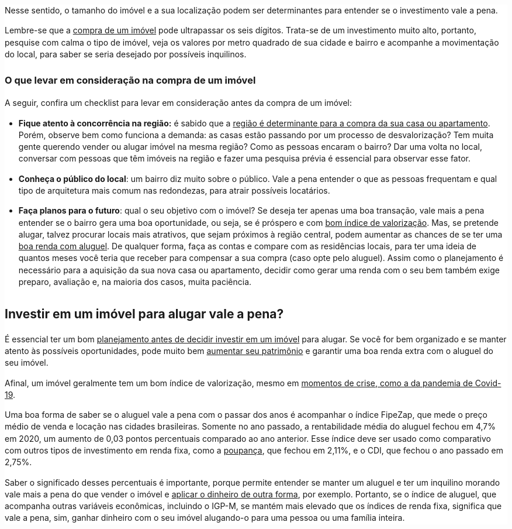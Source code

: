 Nesse sentido, o tamanho do imóvel e a sua localização podem ser determinantes para entender se o investimento vale a pena.

Lembre-se que a [compra de um imóvel](https://www.embracon.com.br/imoveis/como-funciona-consorcio-imobiliario) pode ultrapassar os seis dígitos. Trata-se de um investimento muito alto, portanto, pesquise com calma o tipo de imóvel, veja os valores por metro quadrado de sua cidade e bairro e acompanhe a movimentação do local, para saber se seria desejado por possíveis inquilinos.

### O que levar em consideração na compra de um imóvel 

A seguir, confira um checklist para levar em consideração antes da compra de um imóvel:

- **Fique atento à concorrência na região:** é sabido que a [região é determinante para a compra da sua casa ou apartamento](https://www.embracon.com.br/blog/saiba-o-que-considerar-ao-escolher-um-bairro-para-morar). Porém, observe bem como funciona a demanda: as casas estão passando por um processo de desvalorização? Tem muita gente querendo vender ou alugar imóvel na mesma região? Como as pessoas encaram o bairro? Dar uma volta no local, conversar com pessoas que têm imóveis na região e fazer uma pesquisa prévia é essencial para observar esse fator.
- **Conheça o público do local**: um bairro diz muito sobre o público. Vale a pena entender o que as pessoas frequentam e qual tipo de arquitetura mais comum nas redondezas, para atrair possíveis locatários.

- **Faça planos para o futuro**: qual o seu objetivo com o imóvel? Se deseja ter apenas uma boa transação, vale mais a pena entender se o bairro gera uma boa oportunidade, ou seja, se é próspero e com [bom índice de valorização](https://www.embracon.com.br/blog/home-staging-aprenda-sobre-essa-tecnica-para-valorizacao-de-imoveis). Mas, se pretende alugar, talvez procurar locais mais atrativos, que sejam próximos à região central, podem aumentar as chances de se ter uma [boa renda com aluguel](https://www.embracon.com.br/blog/como-gerar-renda-com-um-imovel). De qualquer forma, faça as contas e compare com as residências locais, para ter uma ideia de quantos meses você teria que receber para compensar a sua compra (caso opte pelo aluguel). Assim como o planejamento é necessário para a aquisição da sua nova casa ou apartamento, decidir como gerar uma renda com o seu bem também exige preparo, avaliação e, na maioria dos casos, muita paciência.

Investir em um imóvel para alugar vale a pena? 
-----------------------------------------------

É essencial ter um bom [planejamento antes de decidir investir em um imóvel](https://www.embracon.com.br/blog/8-dicas-compra-primeiro-imovel) para alugar. Se você for bem organizado e se manter atento às possíveis oportunidades, pode muito bem [aumentar seu patrimônio](https://www.embracon.com.br/blog/5-formas-de-aumentar-seu-patrimonio-com-o-consorcio) e garantir uma boa renda extra com o aluguel do seu imóvel.

Afinal, um imóvel geralmente tem um bom índice de valorização, mesmo em [momentos de crise, como a da pandemia de Covid-19](https://www.embracon.com.br/blog/consorcio-na-pandemia-vale-a-pena).

Uma boa forma de saber se o aluguel vale a pena com o passar dos anos é acompanhar o índice FipeZap, que mede o preço médio de venda e locação nas cidades brasileiras. Somente no ano passado, a rentabilidade média do aluguel fechou em 4,7% em 2020, um aumento de 0,03 pontos percentuais comparado ao ano anterior. Esse índice deve ser usado como comparativo com outros tipos de investimento em renda fixa, como a [poupança](https://www.embracon.com.br/blog/vale-a-pena-guardar-dinheiro-na-poupanca), que fechou em 2,11%, e o CDI, que fechou o ano passado em 2,75%.

Saber o significado desses percentuais é importante, porque permite entender se manter um aluguel e ter um inquilino morando vale mais a pena do que vender o imóvel e [aplicar o dinheiro de outra forma](https://www.embracon.com.br/blog/entenda-como-comecar-a-investir-mesmo-com-pouco-dinheiro), por exemplo. Portanto, se o índice de aluguel, que acompanha outras variáveis econômicas, incluindo o IGP-M, se mantém mais elevado que os índices de renda fixa, significa que vale a pena, sim, ganhar dinheiro com o seu imóvel alugando-o para uma pessoa ou uma família inteira.
